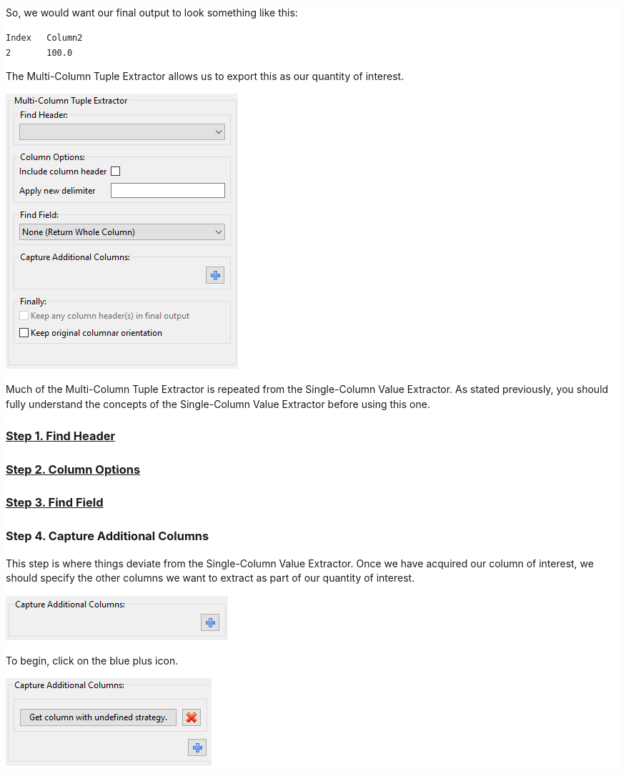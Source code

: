 So, we would want our final output to look something like this:

	Index   Column2
    2       100.0

The Multi-Column Tuple Extractor allows us to export this as our quantity of interest.

![alt text](img/QOI_16.png "Multi-Column Tuple Extractor Options")

Much of the Multi-Column Tuple Extractor is repeated from the Single-Column Value Extractor.  As stated previously, you should fully understand the concepts of the Single-Column Value Extractor before using this one.

### [Step 1.  Find Header](#column-extractor-step-1)
### [Step 2.  Column Options](#column-extractor-step-2)
### [Step 3.  Find Field](#column-extractor-step-3)
### Step 4. Capture Additional Columns

This step is where things deviate from the Single-Column Value Extractor.  Once we have acquired our column of interest, we should specify the other columns we want to extract as part of our quantity of interest.

![alt text](img/QOI_17.png "Capture Additional Columns")

To begin, click on the blue plus icon.

![alt text](img/QOI_18.png "Our first column")
